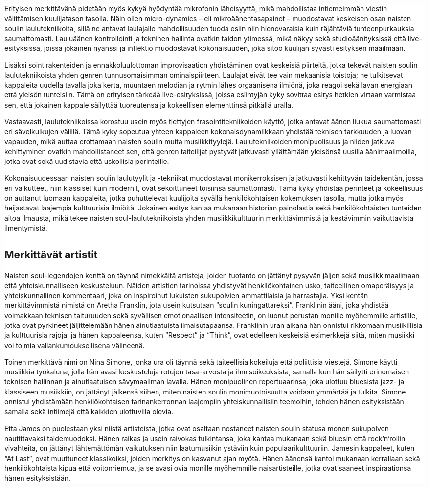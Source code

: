 Erityisen merkittävänä pidetään myös kykyä hyödyntää mikrofonin läheisyyttä, mikä mahdollistaa intiemeimmän viestin välittämisen kuulijatason tasolla. Näin ollen micro-dynamics – eli mikroäänentasapainot – muodostavat keskeisen osan naisten soulin laulutekniikoita, sillä ne antavat laulajalle mahdollisuuden tuoda esiin niin hienovaraisia kuin räjähtäviä tunteenpurkauksia saumattomasti. Lauluäänen kontrollointi ja tekninen hallinta ovatkin taidon ytimessä, mikä näkyy sekä studioäänityksissä että live-esityksissä, joissa jokainen nyanssi ja inflektio muodostavat kokonaisuuden, joka sitoo kuulijan syvästi esityksen maailmaan.  

Lisäksi sointirakenteiden ja ennakkoluulottoman improvisaation yhdistäminen ovat keskeisiä piirteitä, jotka tekevät naisten soulin laulutekniikoista yhden genren tunnusomaisimman ominaispiirteen. Laulajat eivät tee vain mekaanisia toistoja; he tulkitsevat kappaleita uudella tavalla joka kerta, muuntaen melodian ja rytmin lähes orgaanisena ilmiönä, joka reagoi sekä lavan energiaan että yleisön tunteisiin. Tämä on erityisen tärkeää live-esityksissä, joissa esiintyjän kyky sovittaa esitys hetkien virtaan varmistaa sen, että jokainen kappale säilyttää tuoreutensa ja kokeellisen elementtinsä pitkällä uralla.  

Vastaavasti, laulutekniikoissa korostuu usein myös tiettyjen frasointitekniikoiden käyttö, jotka antavat äänen liukua saumattomasti eri sävelkulkujen välillä. Tämä kyky sopeutua yhteen kappaleen kokonaisdynamiikkaan yhdistää teknisen tarkkuuden ja luovan vapauden, mikä auttaa erottamaan naisten soulin muita musiikkityylejä. Laulutekniikoiden monipuolisuus ja niiden jatkuva kehittyminen ovatkin mahdollistaneet sen, että genren taiteilijat pystyvät jatkuvasti yllättämään yleisönsä uusilla äänimaailmoilla, jotka ovat sekä uudistavia että uskollisia perinteille.  

Kokonaisuudessaan naisten soulin laulutyylit ja -tekniikat muodostavat monikerroksisen ja jatkuvasti kehittyvän taidekentän, jossa eri vaikutteet, niin klassiset kuin modernit, ovat sekoittuneet toisiinsa saumattomasti. Tämä kyky yhdistää perinteet ja kokeellisuus on auttanut luomaan kappaleita, jotka puhuttelevat kuulijoita syvällä henkilökohtaisen kokemuksen tasolla, mutta jotka myös heijastavat laajempia kulttuurisia ilmiöitä. Jokainen esitys kantaa mukanaan historian painolastia sekä henkilökohtaisten tunteiden aitoa ilmausta, mikä tekee naisten soul-laulutekniikoista yhden musiikkikulttuurin merkittävimmistä ja kestävimmin vaikuttavista ilmentymistä.  


## Merkittävät artistit

Naisten soul-legendojen kenttä on täynnä nimekkäitä artisteja, joiden tuotanto on jättänyt pysyvän jäljen sekä musiikkimaailmaan että yhteiskunnalliseen keskusteluun. Näiden artistien tarinoissa yhdistyvät henkilökohtainen usko, taiteellinen omaperäisyys ja yhteiskunnallinen kommentaari, joka on inspiroinut lukuisten sukupolvien ammattilaisia ja harrastajia. Yksi kentän merkittävimmistä nimistä on Aretha Franklin, jota usein kutsutaan “soulin kuningattareksi”. Franklinin ääni, joka yhdistää voimakkaan teknisen taituruuden sekä syvällisen emotionaalisen intensiteetin, on luonut perustan monille myöhemmille artistille, jotka ovat pyrkineet jäljittelemään hänen ainutlaatuista ilmaisutapaansa. Franklinin uran aikana hän onnistui rikkomaan musiikillisia ja kulttuurisia rajoja, ja hänen kappaleensa, kuten “Respect” ja “Think”, ovat edelleen keskeisiä esimerkkejä siitä, miten musiikki voi toimia vallankumouksellisena välineenä.  

Toinen merkittävä nimi on Nina Simone, jonka ura oli täynnä sekä taiteellisia kokeiluja että poliittisia viestejä. Simone käytti musiikkia työkaluna, jolla hän avasi keskusteluja rotujen tasa-arvosta ja ihmisoikeuksista, samalla kun hän säilytti erinomaisen teknisen hallinnan ja ainutlaatuisen sävymaailman lavalla. Hänen monipuolinen repertuaarinsa, joka ulottuu bluesista jazz- ja klassiseen musiikkiin, on jättänyt jälkensä siihen, miten naisten soulin monimuotoisuutta voidaan ymmärtää ja tulkita. Simone onnistui yhdistämään henkilökohtaisen tarinankerronnan laajempiin yhteiskunnallisiin teemoihin, tehden hänen esityksistään samalla sekä intiimejä että kaikkien ulottuvilla olevia.  

Etta James on puolestaan yksi niistä artisteista, jotka ovat osaltaan nostaneet naisten soulin statusa monen sukupolven nautittavaksi taidemuodoksi. Hänen raikas ja usein raivokas tulkintansa, joka kantaa mukanaan sekä bluesin että rock’n’rollin vivahteita, on jättänyt lähtemättömän vaikutuksen niin laatumusiikin ystäviin kuin populaarikulttuuriin. Jamesin kappaleet, kuten “At Last”, ovat muuttuneet klassikoiksi, joiden merkitys on kasvanut ajan myötä. Hänen äänensä kantoi mukanaan kerrallaan sekä henkilökohtaista kipua että voitonriemua, ja se avasi ovia monille myöhemmille naisartisteille, jotka ovat saaneet inspiraationsa hänen esityksistään.  
